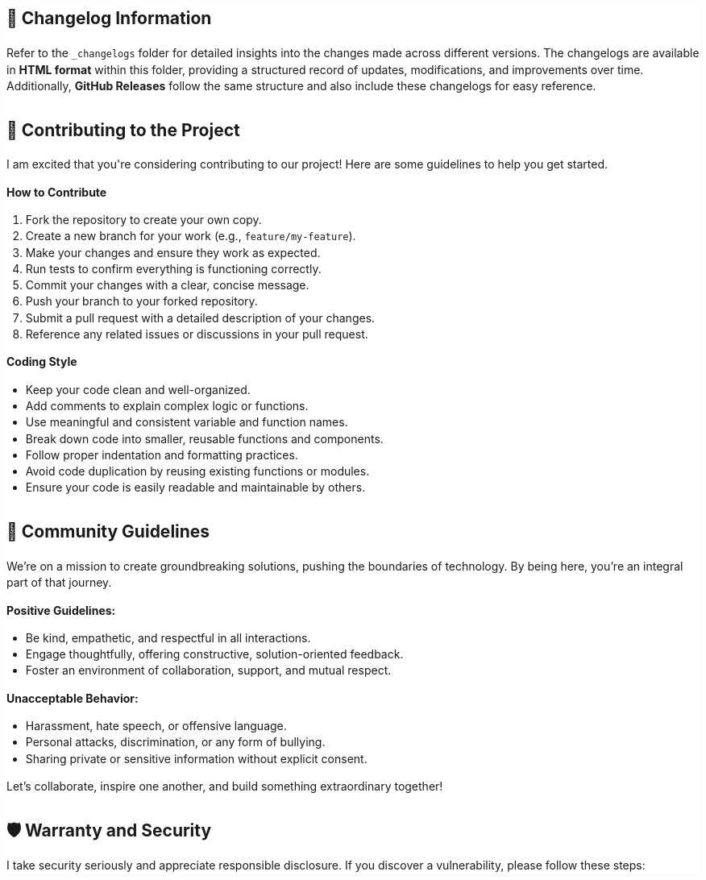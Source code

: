 ## 📑 Changelog Information

Refer to the `_changelogs` folder for detailed insights into the changes made across different versions. The changelogs are available in **HTML format** within this folder, providing a structured record of updates, modifications, and improvements over time. Additionally, **GitHub Releases** follow the same structure and also include these changelogs for easy reference.

## 🌱 Contributing to the Project

I am excited that you're considering contributing to our project! Here are some guidelines to help you get started.

**How to Contribute**

1. Fork the repository to create your own copy.
2. Create a new branch for your work (e.g., `feature/my-feature`).
3. Make your changes and ensure they work as expected.
4. Run tests to confirm everything is functioning correctly.
5. Commit your changes with a clear, concise message.
6. Push your branch to your forked repository.
7. Submit a pull request with a detailed description of your changes.
8. Reference any related issues or discussions in your pull request.

**Coding Style**

- Keep your code clean and well-organized.
- Add comments to explain complex logic or functions.
- Use meaningful and consistent variable and function names.
- Break down code into smaller, reusable functions and components.
- Follow proper indentation and formatting practices.
- Avoid code duplication by reusing existing functions or modules.
- Ensure your code is easily readable and maintainable by others.

## 🤝 Community Guidelines

We’re on a mission to create groundbreaking solutions, pushing the boundaries of technology. By being here, you’re an integral part of that journey. 

**Positive Guidelines:**
- Be kind, empathetic, and respectful in all interactions.
- Engage thoughtfully, offering constructive, solution-oriented feedback.
- Foster an environment of collaboration, support, and mutual respect.

**Unacceptable Behavior:**
- Harassment, hate speech, or offensive language.
- Personal attacks, discrimination, or any form of bullying.
- Sharing private or sensitive information without explicit consent.

Let’s collaborate, inspire one another, and build something extraordinary together!

## 🛡️ Warranty and Security

I take security seriously and appreciate responsible disclosure. If you discover a vulnerability, please follow these steps:
